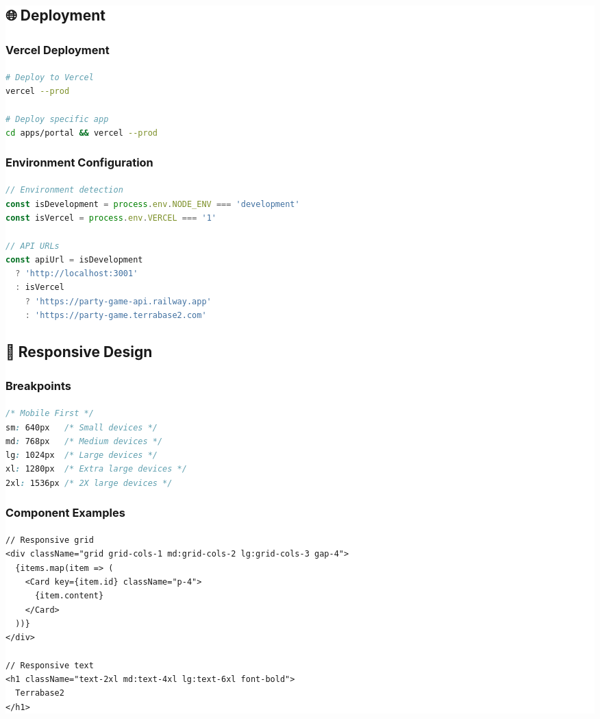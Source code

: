 ## 🌐 **Deployment**

### **Vercel Deployment**
```bash
# Deploy to Vercel
vercel --prod

# Deploy specific app
cd apps/portal && vercel --prod
```

### **Environment Configuration**
```typescript
// Environment detection
const isDevelopment = process.env.NODE_ENV === 'development'
const isVercel = process.env.VERCEL === '1'

// API URLs
const apiUrl = isDevelopment 
  ? 'http://localhost:3001'
  : isVercel 
    ? 'https://party-game-api.railway.app'
    : 'https://party-game.terrabase2.com'
```

## 📱 **Responsive Design**

### **Breakpoints**
```css
/* Mobile First */
sm: 640px   /* Small devices */
md: 768px   /* Medium devices */
lg: 1024px  /* Large devices */
xl: 1280px  /* Extra large devices */
2xl: 1536px /* 2X large devices */
```

### **Component Examples**
```tsx
// Responsive grid
<div className="grid grid-cols-1 md:grid-cols-2 lg:grid-cols-3 gap-4">
  {items.map(item => (
    <Card key={item.id} className="p-4">
      {item.content}
    </Card>
  ))}
</div>

// Responsive text
<h1 className="text-2xl md:text-4xl lg:text-6xl font-bold">
  Terrabase2
</h1>
```
